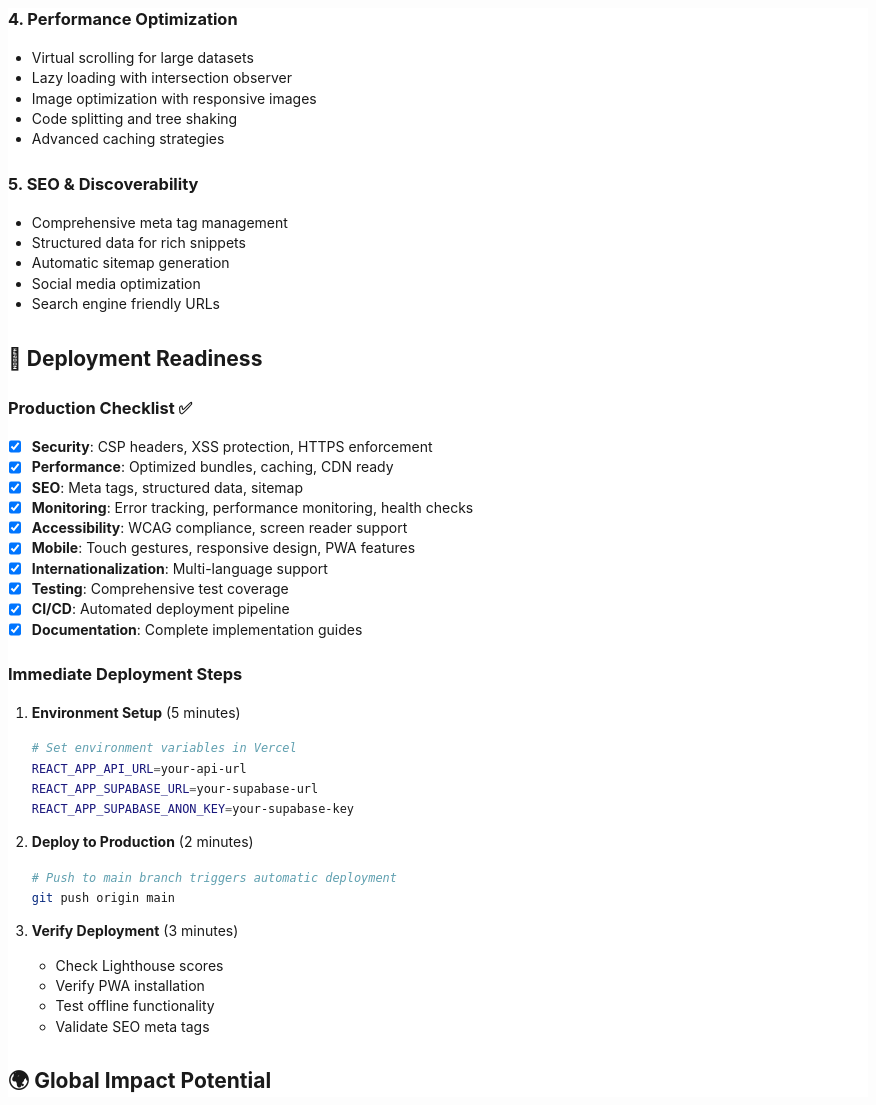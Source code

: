 ### **4. Performance Optimization**
- Virtual scrolling for large datasets
- Lazy loading with intersection observer
- Image optimization with responsive images
- Code splitting and tree shaking
- Advanced caching strategies

### **5. SEO & Discoverability**
- Comprehensive meta tag management
- Structured data for rich snippets
- Automatic sitemap generation
- Social media optimization
- Search engine friendly URLs

## 🎯 Deployment Readiness

### **Production Checklist** ✅
- [x] **Security**: CSP headers, XSS protection, HTTPS enforcement
- [x] **Performance**: Optimized bundles, caching, CDN ready
- [x] **SEO**: Meta tags, structured data, sitemap
- [x] **Monitoring**: Error tracking, performance monitoring, health checks
- [x] **Accessibility**: WCAG compliance, screen reader support
- [x] **Mobile**: Touch gestures, responsive design, PWA features
- [x] **Internationalization**: Multi-language support
- [x] **Testing**: Comprehensive test coverage
- [x] **CI/CD**: Automated deployment pipeline
- [x] **Documentation**: Complete implementation guides

### **Immediate Deployment Steps**

1. **Environment Setup** (5 minutes)
   ```bash
   # Set environment variables in Vercel
   REACT_APP_API_URL=your-api-url
   REACT_APP_SUPABASE_URL=your-supabase-url
   REACT_APP_SUPABASE_ANON_KEY=your-supabase-key
   ```

2. **Deploy to Production** (2 minutes)
   ```bash
   # Push to main branch triggers automatic deployment
   git push origin main
   ```

3. **Verify Deployment** (3 minutes)
   - Check Lighthouse scores
   - Verify PWA installation
   - Test offline functionality
   - Validate SEO meta tags

## 🌍 Global Impact Potential
